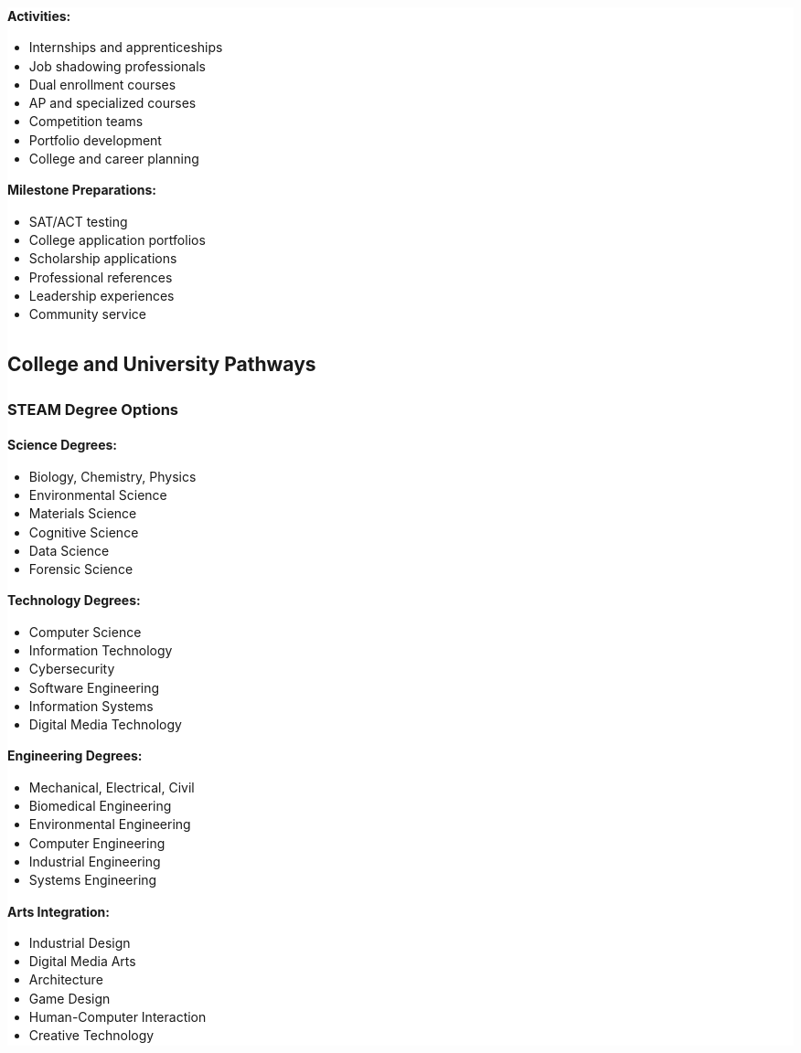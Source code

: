 **Activities:**
- Internships and apprenticeships
- Job shadowing professionals
- Dual enrollment courses
- AP and specialized courses
- Competition teams
- Portfolio development
- College and career planning

**Milestone Preparations:**
- SAT/ACT testing
- College application portfolios
- Scholarship applications
- Professional references
- Leadership experiences
- Community service

## College and University Pathways

### STEAM Degree Options

**Science Degrees:**
- Biology, Chemistry, Physics
- Environmental Science
- Materials Science
- Cognitive Science
- Data Science
- Forensic Science

**Technology Degrees:**
- Computer Science
- Information Technology
- Cybersecurity
- Software Engineering
- Information Systems
- Digital Media Technology

**Engineering Degrees:**
- Mechanical, Electrical, Civil
- Biomedical Engineering
- Environmental Engineering
- Computer Engineering
- Industrial Engineering
- Systems Engineering

**Arts Integration:**
- Industrial Design
- Digital Media Arts
- Architecture
- Game Design
- Human-Computer Interaction
- Creative Technology
